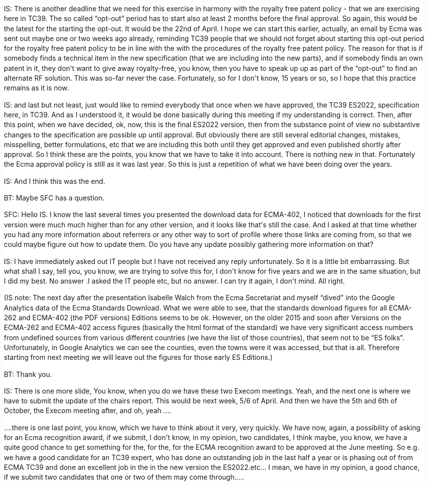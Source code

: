 IS: There is another deadline that we need for this exercise in harmony with the royalty free patent policy - that we are exercising here in TC39. The so called “opt-out” period has to start also at least 2 months before the final approval. So again, this would be the latest for the starting the opt-out. It would be the 22nd of April. I hope we can start this earlier, actually, an email by Ecma was sent out maybe one or two weeks ago already, reminding TC39 people that we should not forget about starting this opt-out period for the royalty free patent policy to be in line with the with the procedures of the royalty free patent policy. The reason for that is if somebody finds a technical item in the new specification (that we are including into the new parts), and if somebody finds an own patent in it, they don't want to give away royalty-free, you know, then you have to speak up up as part of the “opt-out” to find an alternate RF solution. This was so-far never the case. Fortunately, so for I don't know, 15 years or so, so I hope that this practice remains as it is now.

IS: and last but not least, just would like to remind everybody that once when we have approved, the TC39 ES2022, specification here, in TC39. And as I understood it, it would be done basically during this meeting if my understanding is correct. Then, after this point, when we have decided, ok, now, this is the final ES2022 version, then from the substance point of view no substantive changes to the specification are possible up until approval. But obviously there are still several editorial changes, mistakes, misspelling, better formulations, etc that we are including this both until they get approved and even published shortly after approval. So I think these are the points, you know that we have to take it into account. There is nothing new in that. Fortunately the Ecma approval policy is still as it was last year. So this is just a repetition of what we have been doing over the years.

IS: And I think this was the end.

BT: Maybe SFC has a question.

SFC: Hello IS. I know the last several times you presented the download data for ECMA-402, I noticed that downloads for the first version were much much higher than for any other version, and it looks like that's still the case. And I asked at that time whether you had any more information about referrers or any other way to sort of profile where those links are coming from, so that we could maybe figure out how to update them. Do you have any update possibly gathering more information on that?

IS: I have immediately asked out IT people but I have not received any reply unfortunately. So it is a little bit embarrassing. But what shall I say, tell you, you know, we are trying to solve this for, I don't know for five years and we are in the same situation, but I did my best. No answer .I asked the IT people etc, but no answer. I can try it again, I don't mind. All right.

(IS note: The next day after the presentation Isabelle Walch from the Ecma Secretariat and myself “dived” into the Google Analytics data of the Ecma Standards Download. What we were able to see, that the standards download figures for all ECMA-262 and ECMA-402 (the PDF versions) Editions seems to be ok. However, on the older 2015 and soon after Versions on the ECMA-262 and ECMA-402 access figures (basically the html format of the standard) we have very significant access numbers from undefined sources from various different countries (we have the list of those countries), that seem not to be “ES folks”. Unfortunately, in Google Analytics we can see the counties, even the towns were it was accessed, but that is all. Therefore starting from next meeting we will leave out the figures for those early ES Editions.)

BT: Thank you.

IS: There is one more slide, You know, when you do we have these two Execom meetings. Yeah, and the next one is where we have to submit the update of the chairs report. This would be next week, 5/6 of April. And then we have the 5th and 6th of October, the Execom meeting after, and oh, yeah ….

….there is one last point, you know, which we have to think about it very, very quickly. We have now, again, a possibility of asking for an Ecma recognition award, if we submit, I don't know, in my opinion, two candidates, I think maybe, you know, we have a quite good chance to get something for the, for the, for the ECMA recognition award to be approved at the June meeting. So e.g. we have a good candidate for an TC39 expert, who has done an outstanding job in the last half a year or is phasing out of from ECMA TC39 and done an excellent job in the in the new version the ES2022.etc… I mean, we have in my opinion, a good chance, if we submit two candidates that one or two of them may come through…..
